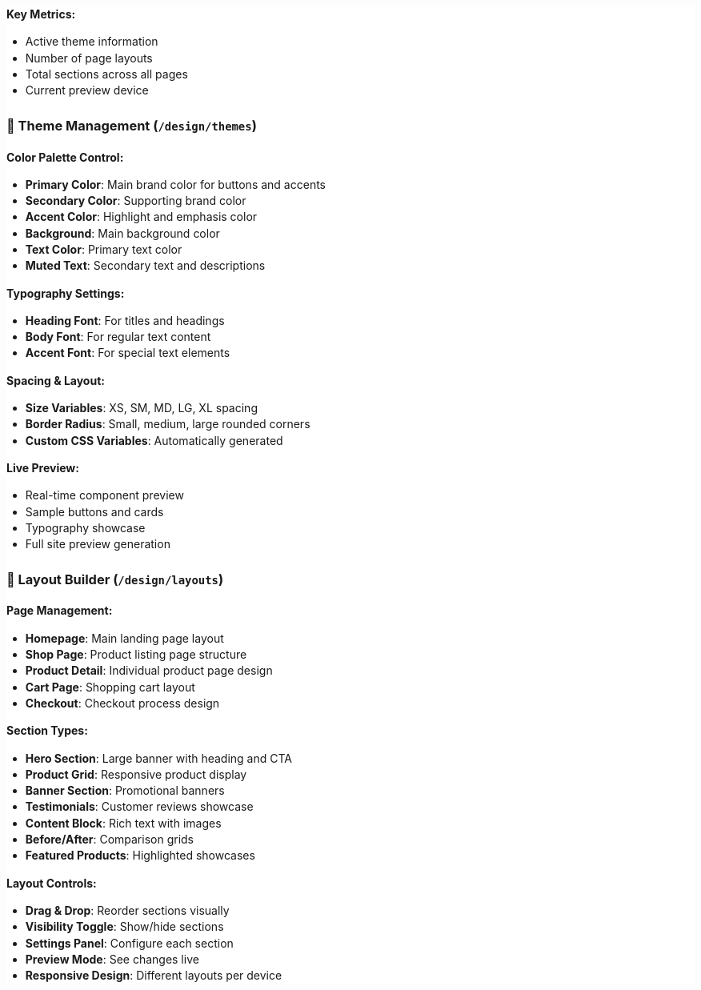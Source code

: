 **Key Metrics:**
- Active theme information
- Number of page layouts
- Total sections across all pages
- Current preview device

### 🎯 Theme Management (`/design/themes`)

**Color Palette Control:**
- **Primary Color**: Main brand color for buttons and accents
- **Secondary Color**: Supporting brand color
- **Accent Color**: Highlight and emphasis color
- **Background**: Main background color
- **Text Color**: Primary text color
- **Muted Text**: Secondary text and descriptions

**Typography Settings:**
- **Heading Font**: For titles and headings
- **Body Font**: For regular text content
- **Accent Font**: For special text elements

**Spacing & Layout:**
- **Size Variables**: XS, SM, MD, LG, XL spacing
- **Border Radius**: Small, medium, large rounded corners
- **Custom CSS Variables**: Automatically generated

**Live Preview:**
- Real-time component preview
- Sample buttons and cards
- Typography showcase
- Full site preview generation

### 📱 Layout Builder (`/design/layouts`)

**Page Management:**
- **Homepage**: Main landing page layout
- **Shop Page**: Product listing page structure
- **Product Detail**: Individual product page design
- **Cart Page**: Shopping cart layout
- **Checkout**: Checkout process design

**Section Types:**
- **Hero Section**: Large banner with heading and CTA
- **Product Grid**: Responsive product display
- **Banner Section**: Promotional banners
- **Testimonials**: Customer reviews showcase
- **Content Block**: Rich text with images
- **Before/After**: Comparison grids
- **Featured Products**: Highlighted showcases

**Layout Controls:**
- **Drag & Drop**: Reorder sections visually
- **Visibility Toggle**: Show/hide sections
- **Settings Panel**: Configure each section
- **Preview Mode**: See changes live
- **Responsive Design**: Different layouts per device
